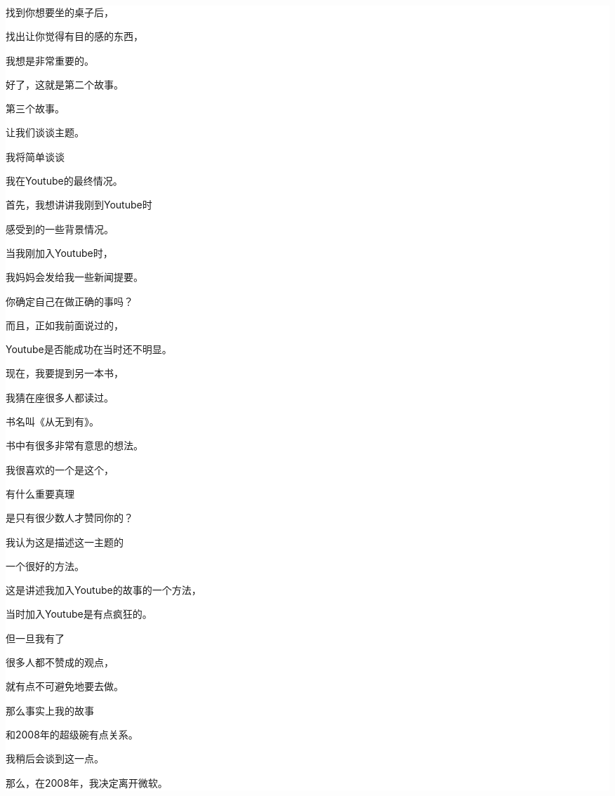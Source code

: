 找到你想要坐的桌子后，

找出让你觉得有目的感的东西，

我想是非常重要的。

好了，这就是第二个故事。

第三个故事。

让我们谈谈主题。

我将简单谈谈

我在Youtube的最终情况。

首先，我想讲讲我刚到Youtube时

感受到的一些背景情况。

当我刚加入Youtube时，

我妈妈会发给我一些新闻提要。

你确定自己在做正确的事吗？

而且，正如我前面说过的，

Youtube是否能成功在当时还不明显。

现在，我要提到另一本书，

我猜在座很多人都读过。

书名叫《从无到有》。

书中有很多非常有意思的想法。

我很喜欢的一个是这个，

有什么重要真理

是只有很少数人才赞同你的？

我认为这是描述这一主题的

一个很好的方法。

这是讲述我加入Youtube的故事的一个方法，

当时加入Youtube是有点疯狂的。

但一旦我有了

很多人都不赞成的观点，

就有点不可避免地要去做。

那么事实上我的故事

和2008年的超级碗有点关系。

我稍后会谈到这一点。

那么，在2008年，我决定离开微软。
